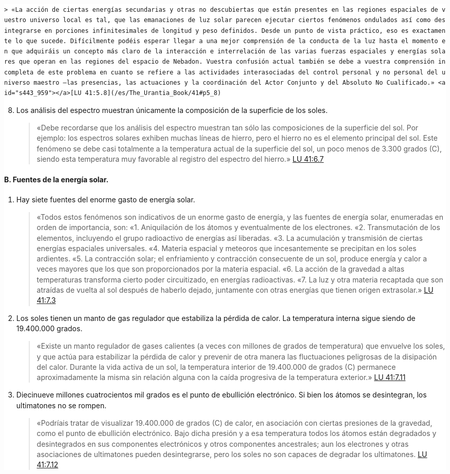 	> «La acción de ciertas energías secundarias y otras no descubiertas que están presentes en las regiones espaciales de vuestro universo local es tal, que las emanaciones de luz solar parecen ejecutar ciertos fenómenos ondulados así como desintegrarse en porciones infinitesimales de longitud y peso definidos. Desde un punto de vista práctico, eso es exactamente lo que sucede. Difícilmente podéis esperar llegar a una mejor comprensión de la conducta de la luz hasta el momento en que adquiráis un concepto más claro de la interacción e interrelación de las varias fuerzas espaciales y energías solares que operan en las regiones del espacio de Nebadon. Vuestra confusión actual también se debe a vuestra comprensión incompleta de este problema en cuanto se refiere a las actividades interasociadas del control personal y no personal del universo maestro —las presencias, las actuaciones y la coordinación del Actor Conjunto y del Absoluto No Cualificado.» <a id="s443_959"></a>[LU 41:5.8](/es/The_Urantia_Book/41#p5_8)

8. Los análisis del espectro muestran únicamente la composición de la superficie de los soles.

	> «Debe recordarse que los análisis del espectro muestran tan sólo las composiciones de la superficie del sol. Por ejemplo: los espectros solares exhiben muchas líneas de hierro, pero el hierro no es el elemento principal del sol. Este fenómeno se debe casi totalmente a la temperatura actual de la superficie del sol, un poco menos de 3.300 grados (C), siendo esta temperatura muy favorable al registro del espectro del hierro.» <a id="s447_431"></a>[LU 41:6.7](/es/The_Urantia_Book/41#p6_7)

#### B. Fuentes de la energía solar.

1. Hay siete fuentes del enorme gasto de energía solar.

	> «Todos estos fenómenos son indicativos de un enorme gasto de energía, y las fuentes de energía solar, enumeradas en orden de importancia, son:
	> «1. Aniquilación de los átomos y eventualmente de los electrones.
	> «2. Transmutación de los elementos, incluyendo el grupo radioactivo de energías así liberadas.
	> «3. La acumulación y transmisión de ciertas energías espaciales universales.
	> «4. Materia espacial y meteoros que incesantemente se precipitan en los soles ardientes.
	> «5. La contracción solar; el enfriamiento y contracción consecuente de un sol, produce energía y calor a veces mayores que los que son proporcionados por la materia espacial.
	> «6. La acción de la gravedad a altas temperaturas transforma cierto poder circuitizado, en energías radioactivas.
	> «7. La luz y otra materia recaptada que son atraídas de vuelta al sol después de haberlo dejado, juntamente con otras energías que tienen origen extrasolar.» <a id="s460_161"></a>[LU 41:7.3](/es/The_Urantia_Book/41#p7_3)

2. Los soles tienen un manto de gas regulador que estabiliza la pérdida de calor. La temperatura interna sigue siendo de 19.400.000 grados.

	> «Existe un manto regulador de gases calientes (a veces con millones de grados de temperatura) que envuelve los soles, y que actúa para estabilizar la pérdida de calor y prevenir de otra manera las fluctuaciones peligrosas de la disipación del calor. Durante la vida activa de un sol, la temperatura interior de 19.400.000 de grados (C) permanece aproximadamente la misma sin relación alguna con la caída progresiva de la temperatura exterior.» <a id="s464_447"></a>[LU 41:7.11](/es/The_Urantia_Book/41#p7_11)

3. Diecinueve millones cuatrocientos mil grados es el punto de ebullición electrónico. Si bien los átomos se desintegran, los ultimatones no se rompen.

	> «Podríais tratar de visualizar 19.400.000 de grados (C) de calor, en asociación con ciertas presiones de la gravedad, como el punto de ebullición electrónico. Bajo dicha presión y a esa temperatura todos los átomos están degradados y desintegrados en sus componentes electrónicos y otros componentes ancestrales; aun los electrones y otras asociaciones de ultimatones pueden desintegrarse, pero los soles no son capaces de degradar los ultimatones. <a id="s468_452"></a>[LU 41:7.12](/es/The_Urantia_Book/41#p7_12)
